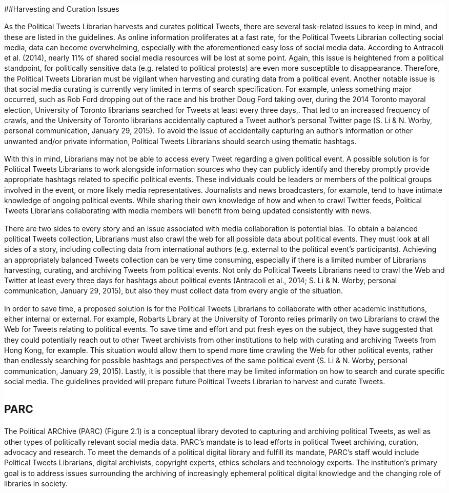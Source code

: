 ##Harvesting and Curation Issues

As the Political Tweets Librarian harvests and curates political Tweets, there are several task-related issues to keep in mind, and these are listed in the guidelines. As online information proliferates at a fast rate, for the Political Tweets Librarian collecting social media, data can become overwhelming, especially with the aforementioned easy loss of social media data. According to Antracoli et al. (2014), nearly 11% of shared social media resources will be lost at some point.  Again, this issue is heightened from a political standpoint, for politically sensitive data (e.g. related to political protests) are even more susceptible to disappearance. Therefore, the Political Tweets Librarian must be vigilant when harvesting and curating data from a political event.
Another notable issue is that social media curating is currently very limited in terms of search specification. For example, unless something major occurred, such as Rob Ford dropping out of the race and his brother Doug Ford taking over, during the 2014 Toronto mayoral election, University of Toronto librarians searched for Tweets at least every three days,. That led to an increased frequency of crawls, and the University of Toronto librarians accidentally captured a Tweet author’s personal Twitter page (S. Li & N. Worby, personal communication, January 29, 2015). To avoid the issue of accidentally capturing an author’s information or other unwanted and/or private information, Political Tweets Librarians should search using thematic hashtags.

With this in mind, Librarians may not be able to access every Tweet regarding a given political event. A possible solution is for Political Tweets Librarians to work alongside information sources who they can publicly identify and thereby promptly provide appropriate hashtags related to specific political events. These individuals could be leaders or members of the political groups involved in the event, or more likely media representatives. Journalists and news broadcasters, for example, tend to have intimate knowledge of ongoing political events. While sharing their own knowledge of how and when to crawl Twitter feeds, Political Tweets Librarians collaborating with media members will benefit from being updated consistently with news.

There are two sides to every story and an issue associated with media collaboration is potential bias. To obtain a balanced political Tweets collection, Librarians must also crawl the web for all possible data about political events. They must look at all sides of a story, including collecting data from international authors (e.g. external to the political event’s participants). Achieving an appropriately balanced Tweets collection can be very time consuming, especially if there is a limited number of Librarians harvesting, curating, and archiving Tweets from political events. Not only do Political Tweets Librarians need to crawl the Web and Twitter at least every three days for hashtags about political events (Antracoli et al., 2014; S. Li & N. Worby, personal communication, January 29, 2015), but also they must collect data from every angle of the situation.

In order to save time, a proposed solution is for the Political Tweets Librarians to collaborate with other academic institutions, either internal or external. For example, Robarts Library at the University of Toronto relies primarily on two Librarians to crawl the Web for Tweets  relating to political events. To save time and effort and put fresh eyes on the subject, they have suggested that they could potentially reach out to other Tweet archivists from other institutions to help with curating and archiving Tweets from Hong Kong, for example. This situation would allow them to spend more time crawling the Web for other political events, rather than endlessly searching for possible hashtags and perspectives of the same political event (S. Li & N. Worby, personal communication, January 29, 2015). Lastly, it is possible that there may be limited information on how to search and curate specific social media. The guidelines provided will prepare future Political Tweets Librarian to harvest and curate Tweets.

## PARC

The Political ARChive (PARC) (Figure 2.1) is a conceptual library devoted to capturing and archiving political Tweets, as well as other types of politically relevant social media data. PARC’s mandate is to lead efforts in political Tweet archiving, curation, advocacy and research. To meet the demands of a political digital library and fulfill its mandate, PARC’s staff would include Political Tweets Librarians, digital archivists, copyright experts, ethics scholars and technology experts. The institution’s primary goal is to address issues surrounding the archiving of increasingly ephemeral political digital knowledge and the changing role of libraries in society.
